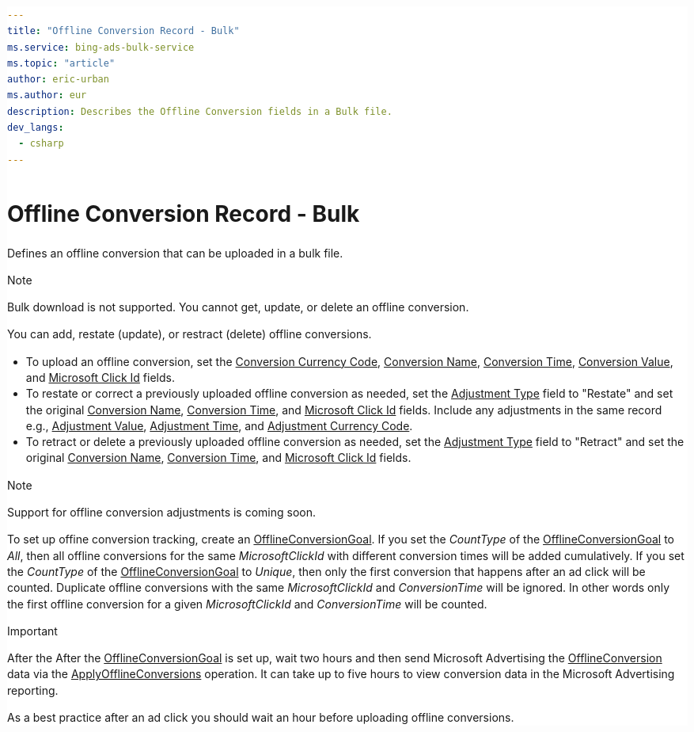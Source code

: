 ```yaml
---
title: "Offline Conversion Record - Bulk"
ms.service: bing-ads-bulk-service
ms.topic: "article"
author: eric-urban
ms.author: eur
description: Describes the Offline Conversion fields in a Bulk file.
dev_langs:
  - csharp
---
```

# Offline Conversion Record - Bulk
Defines an offline conversion that can be uploaded in a bulk file.

> [!NOTE]
> Bulk download is not supported. You cannot get, update, or delete an offline conversion. 

You can add, restate (update), or restract (delete) offline conversions. 
- To upload an offline conversion, set the [Conversion Currency Code](#conversioncurrencycode), [Conversion Name](#conversionname), [Conversion Time](#conversiontime), [Conversion Value](#conversionvalue), and [Microsoft Click Id](#microsoftclickid) fields.  
- To restate or correct a previously uploaded offline conversion as needed, set the [Adjustment Type](#adjustmenttype) field to "Restate" and set the original [Conversion Name](#conversionname), [Conversion Time](#conversiontime), and [Microsoft Click Id](#microsoftclickid) fields. Include any adjustments in the same record e.g., [Adjustment Value](#adjustmentvalue), [Adjustment Time](#adjustmenttime), and [Adjustment Currency Code](#adjustmentcurrencycode).  
- To retract or delete a previously uploaded offline conversion as needed, set the [Adjustment Type](#adjustmenttype) field to "Retract" and set the original [Conversion Name](#conversionname), [Conversion Time](#conversiontime), and [Microsoft Click Id](#microsoftclickid) fields.  

> [!NOTE]
> Support for offline conversion adjustments is coming soon.  

To set up offine conversion tracking, create an [OfflineConversionGoal](../campaign-management-service/offlineconversiongoal.md). If you set the *CountType* of the [OfflineConversionGoal](../campaign-management-service/offlineconversiongoal.md) to *All*, then all offline conversions for the same *MicrosoftClickId* with different conversion times will be added cumulatively. If you set the *CountType* of the [OfflineConversionGoal](../campaign-management-service/offlineconversiongoal.md) to *Unique*, then only the first conversion that happens after an ad click will be counted. Duplicate offline conversions with the same *MicrosoftClickId* and *ConversionTime* will be ignored. In other words only the first offline conversion for a given *MicrosoftClickId* and *ConversionTime* will be counted.

> [!IMPORTANT]
> After the After the [OfflineConversionGoal](../campaign-management-service/offlineconversiongoal.md) is set up, wait two hours and then send Microsoft Advertising the [OfflineConversion](offlineconversion.md) data via the [ApplyOfflineConversions](applyofflineconversions.md) operation. It can take up to five hours to view conversion data in the Microsoft Advertising reporting. 
> 
> As a best practice after an ad click you should wait an hour before uploading offline conversions. 
